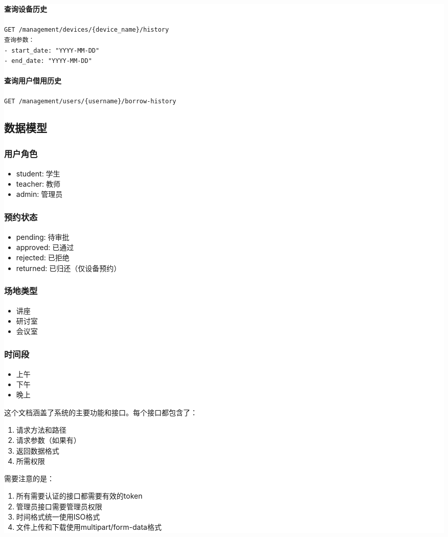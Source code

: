 #### 查询设备历史

```
GET /management/devices/{device_name}/history
查询参数：
- start_date: "YYYY-MM-DD"
- end_date: "YYYY-MM-DD"
```

#### 查询用户借用历史

```
GET /management/users/{username}/borrow-history
```

## 数据模型

### 用户角色

- student: 学生
- teacher: 教师
- admin: 管理员

### 预约状态

- pending: 待审批
- approved: 已通过
- rejected: 已拒绝
- returned: 已归还（仅设备预约）

### 场地类型

- 讲座
- 研讨室
- 会议室

### 时间段

- 上午
- 下午
- 晚上

这个文档涵盖了系统的主要功能和接口。每个接口都包含了：

1. 请求方法和路径
2. 请求参数（如果有）
3. 返回数据格式
4. 所需权限

需要注意的是：

1. 所有需要认证的接口都需要有效的token
2. 管理员接口需要管理员权限
3. 时间格式统一使用ISO格式
4. 文件上传和下载使用multipart/form-data格式
